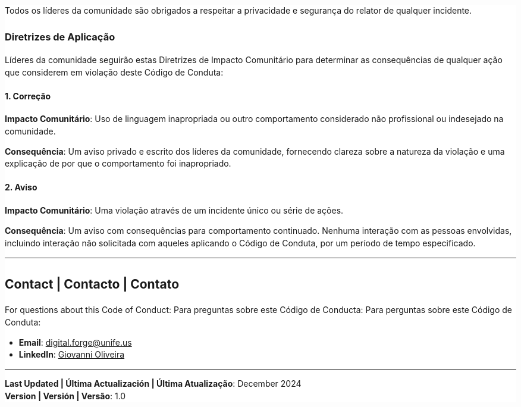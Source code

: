 Todos os líderes da comunidade são obrigados a respeitar a privacidade e segurança do relator de qualquer incidente.

### Diretrizes de Aplicação

Líderes da comunidade seguirão estas Diretrizes de Impacto Comunitário para determinar as consequências de qualquer ação que considerem em violação deste Código de Conduta:

#### 1. Correção

**Impacto Comunitário**: Uso de linguagem inapropriada ou outro comportamento considerado não profissional ou indesejado na comunidade.

**Consequência**: Um aviso privado e escrito dos líderes da comunidade, fornecendo clareza sobre a natureza da violação e uma explicação de por que o comportamento foi inapropriado.

#### 2. Aviso

**Impacto Comunitário**: Uma violação através de um incidente único ou série de ações.

**Consequência**: Um aviso com consequências para comportamento continuado. Nenhuma interação com as pessoas envolvidas, incluindo interação não solicitada com aqueles aplicando o Código de Conduta, por um período de tempo especificado.

---

## Contact | Contacto | Contato

For questions about this Code of Conduct:
Para preguntas sobre este Código de Conducta:
Para perguntas sobre este Código de Conduta:

- **Email**: digital.forge@unife.us
- **LinkedIn**: [Giovanni Oliveira](https://www.linkedin.com/in/giovannide)

---

**Last Updated | Última Actualización | Última Atualização**: December 2024  
**Version | Versión | Versão**: 1.0